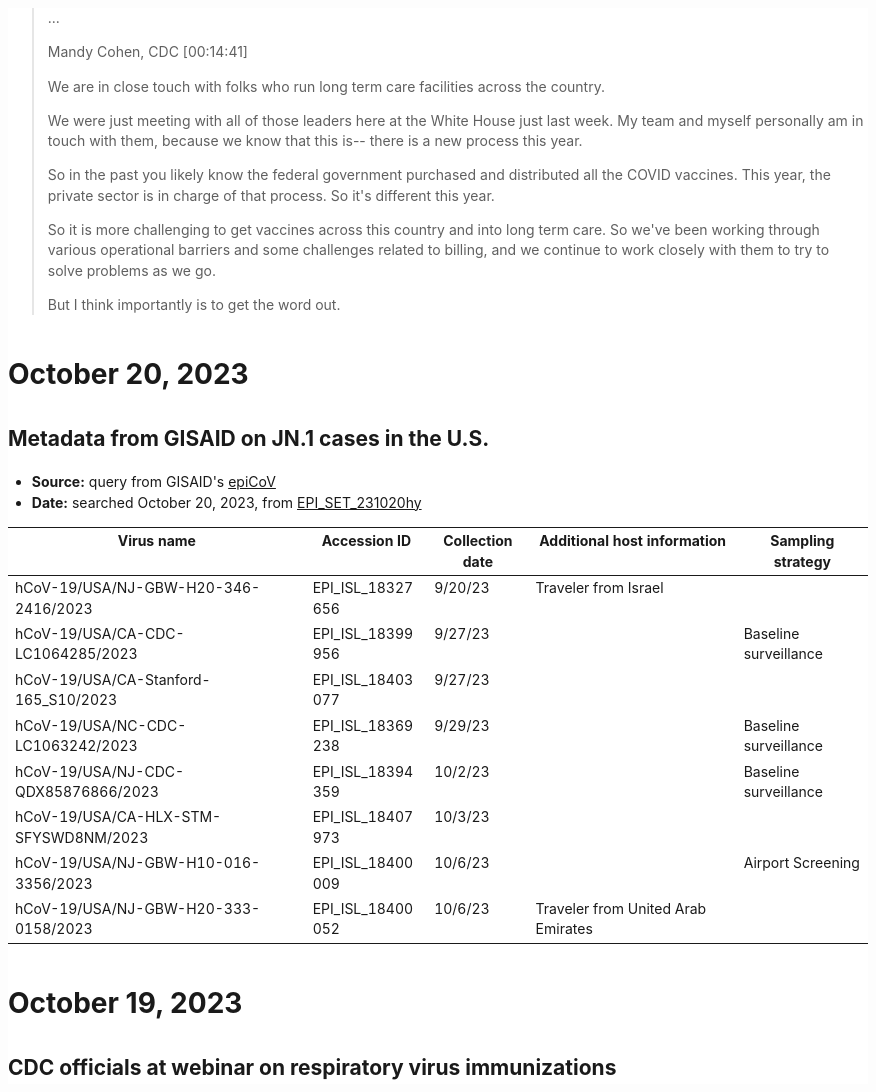 > 
> ...
> 
> Mandy Cohen, CDC [00:14:41]
> 
> We are in close touch with folks who run long term care facilities across the country. 
> 
> We were just meeting with all of those leaders here at the White House just last week. My team and myself personally am in touch with them, because we know that this is-- there is a new process this year. 
> 
> So in the past you likely know the federal government purchased and distributed all the COVID vaccines. This year, the private sector is in charge of that process. So it's different this year. 
> 
> So it is more challenging to get vaccines across this country and into long term care. So we've been working through various operational barriers and some challenges related to billing, and we continue to work closely with them to try to solve problems as we go. 
> 
> But I think importantly is to get the word out.

# October 20, 2023

## Metadata from GISAID on JN.1 cases in the U.S.

- **Source:** query from GISAID's [epiCoV](https://www.epicov.org/epi3/frontend#166c7e)
- **Date:** searched October 20, 2023, from [EPI_SET_231020hy](https://doi.org/10.55876/gis8.231020hy)

| Virus name                            | Accession ID     | Collection date | Additional host information        | Sampling strategy     |
|---------------------------------------|------------------|-----------------|------------------------------------|-----------------------|
| hCoV-19/USA/NJ-GBW-H20-346-2416/2023  | EPI_ISL_18327656 | 9/20/23         | Traveler from Israel               |                       |
| hCoV-19/USA/CA-CDC-LC1064285/2023     | EPI_ISL_18399956 | 9/27/23         |                                    | Baseline surveillance |
| hCoV-19/USA/CA-Stanford-165_S10/2023  | EPI_ISL_18403077 | 9/27/23         |                                    |                       |
| hCoV-19/USA/NC-CDC-LC1063242/2023     | EPI_ISL_18369238 | 9/29/23         |                                    | Baseline surveillance |
| hCoV-19/USA/NJ-CDC-QDX85876866/2023   | EPI_ISL_18394359 | 10/2/23         |                                    | Baseline surveillance |
| hCoV-19/USA/CA-HLX-STM-SFYSWD8NM/2023 | EPI_ISL_18407973 | 10/3/23         |                                    |                       |
| hCoV-19/USA/NJ-GBW-H10-016-3356/2023  | EPI_ISL_18400009 | 10/6/23         |                                    | Airport Screening     |
| hCoV-19/USA/NJ-GBW-H20-333-0158/2023  | EPI_ISL_18400052 | 10/6/23         | Traveler from United Arab Emirates |                       |

# October 19, 2023

## CDC officials at webinar on respiratory virus immunizations
